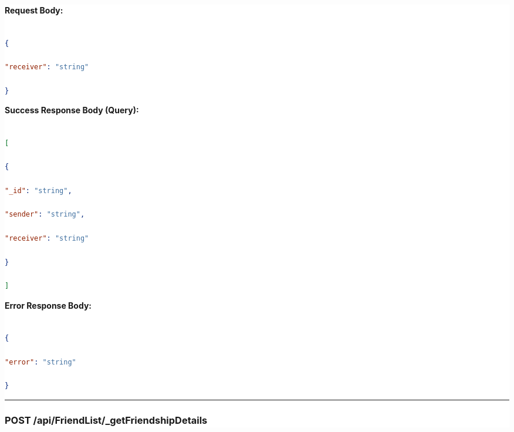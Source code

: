 
**Request Body:**

  

```json

{

"receiver": "string"

}

```

  

**Success Response Body (Query):**

  

```json

[

{

"_id": "string",

"sender": "string",

"receiver": "string"

}

]

```

  

**Error Response Body:**

  

```json

{

"error": "string"

}

```

  

---

  

### POST /api/FriendList/\_getFriendshipDetails

